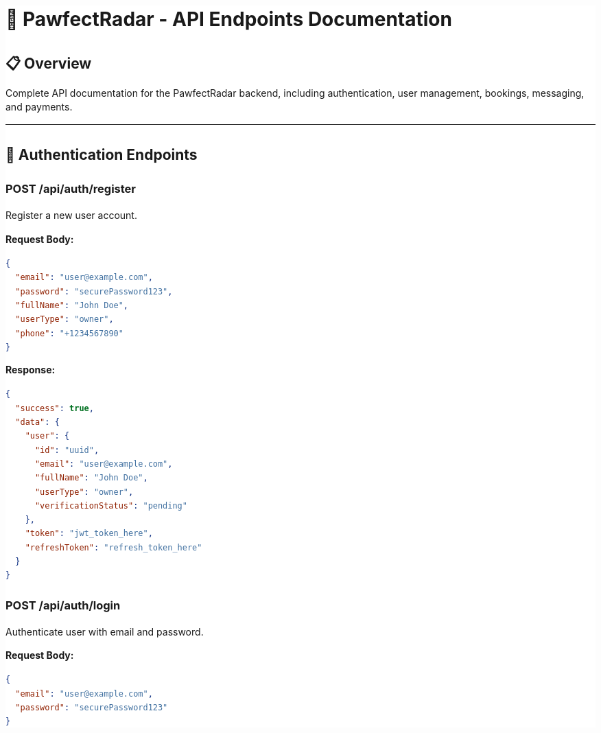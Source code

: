 # 🔌 PawfectRadar - API Endpoints Documentation

## 📋 Overview
Complete API documentation for the PawfectRadar backend, including authentication, user management, bookings, messaging, and payments.

---

## 🔐 Authentication Endpoints

### **POST /api/auth/register**
Register a new user account.

**Request Body:**
```json
{
  "email": "user@example.com",
  "password": "securePassword123",
  "fullName": "John Doe",
  "userType": "owner",
  "phone": "+1234567890"
}
```

**Response:**
```json
{
  "success": true,
  "data": {
    "user": {
      "id": "uuid",
      "email": "user@example.com",
      "fullName": "John Doe",
      "userType": "owner",
      "verificationStatus": "pending"
    },
    "token": "jwt_token_here",
    "refreshToken": "refresh_token_here"
  }
}
```

### **POST /api/auth/login**
Authenticate user with email and password.

**Request Body:**
```json
{
  "email": "user@example.com",
  "password": "securePassword123"
}
```

